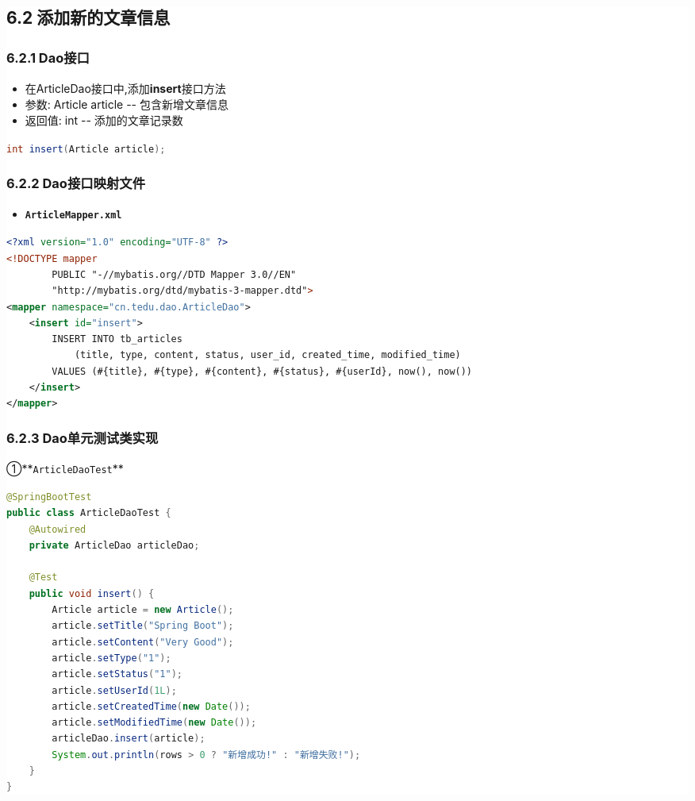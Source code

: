 ## 6.2 添加新的文章信息

### 6.2.1 Dao接口

- 在ArticleDao接口中,添加**insert**接口方法
- 参数: Article article -- 包含新增文章信息
- 返回值: int -- 添加的文章记录数

```java
int insert(Article article);
```

### 6.2.2 Dao接口映射文件

- **`ArticleMapper.xml`**

```xml
<?xml version="1.0" encoding="UTF-8" ?>
<!DOCTYPE mapper
        PUBLIC "-//mybatis.org//DTD Mapper 3.0//EN"
        "http://mybatis.org/dtd/mybatis-3-mapper.dtd">
<mapper namespace="cn.tedu.dao.ArticleDao">
    <insert id="insert">
        INSERT INTO tb_articles
            (title, type, content, status, user_id, created_time, modified_time)
        VALUES (#{title}, #{type}, #{content}, #{status}, #{userId}, now(), now())
    </insert>
</mapper>
```

### 6.2.3 Dao单元测试类实现

①**`ArticleDaoTest`**

```java
@SpringBootTest
public class ArticleDaoTest {
    @Autowired
    private ArticleDao articleDao;

    @Test
    public void insert() {
        Article article = new Article();
        article.setTitle("Spring Boot");
        article.setContent("Very Good");
        article.setType("1");
        article.setStatus("1");
        article.setUserId(1L);
        article.setCreatedTime(new Date());
        article.setModifiedTime(new Date());
        articleDao.insert(article);
        System.out.println(rows > 0 ? "新增成功!" : "新增失败!");
    }
}
```
